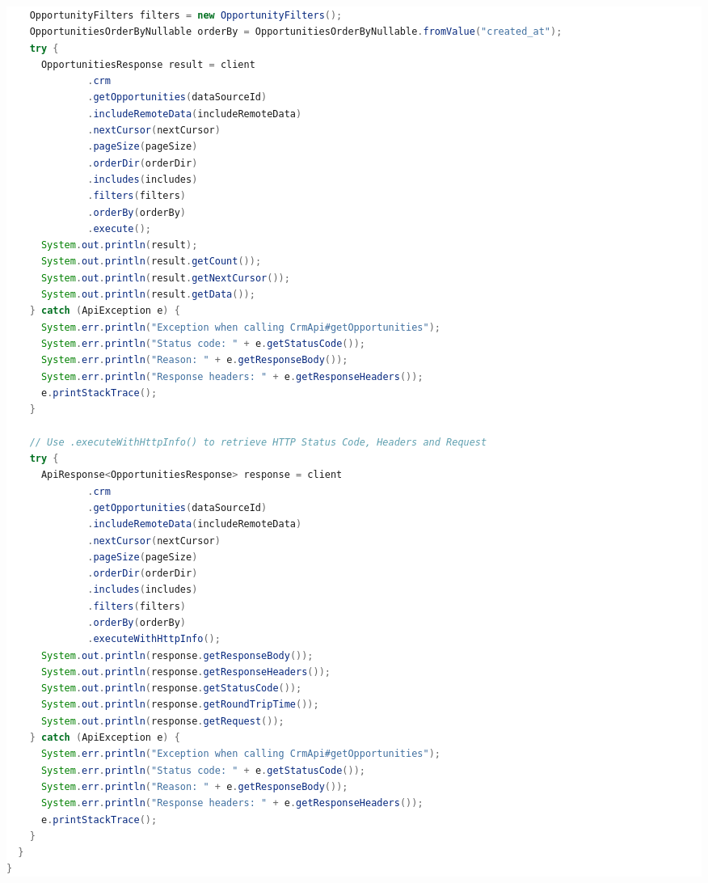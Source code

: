 ```java
    OpportunityFilters filters = new OpportunityFilters();
    OpportunitiesOrderByNullable orderBy = OpportunitiesOrderByNullable.fromValue("created_at");
    try {
      OpportunitiesResponse result = client
              .crm
              .getOpportunities(dataSourceId)
              .includeRemoteData(includeRemoteData)
              .nextCursor(nextCursor)
              .pageSize(pageSize)
              .orderDir(orderDir)
              .includes(includes)
              .filters(filters)
              .orderBy(orderBy)
              .execute();
      System.out.println(result);
      System.out.println(result.getCount());
      System.out.println(result.getNextCursor());
      System.out.println(result.getData());
    } catch (ApiException e) {
      System.err.println("Exception when calling CrmApi#getOpportunities");
      System.err.println("Status code: " + e.getStatusCode());
      System.err.println("Reason: " + e.getResponseBody());
      System.err.println("Response headers: " + e.getResponseHeaders());
      e.printStackTrace();
    }

    // Use .executeWithHttpInfo() to retrieve HTTP Status Code, Headers and Request
    try {
      ApiResponse<OpportunitiesResponse> response = client
              .crm
              .getOpportunities(dataSourceId)
              .includeRemoteData(includeRemoteData)
              .nextCursor(nextCursor)
              .pageSize(pageSize)
              .orderDir(orderDir)
              .includes(includes)
              .filters(filters)
              .orderBy(orderBy)
              .executeWithHttpInfo();
      System.out.println(response.getResponseBody());
      System.out.println(response.getResponseHeaders());
      System.out.println(response.getStatusCode());
      System.out.println(response.getRoundTripTime());
      System.out.println(response.getRequest());
    } catch (ApiException e) {
      System.err.println("Exception when calling CrmApi#getOpportunities");
      System.err.println("Status code: " + e.getStatusCode());
      System.err.println("Reason: " + e.getResponseBody());
      System.err.println("Response headers: " + e.getResponseHeaders());
      e.printStackTrace();
    }
  }
}

```
